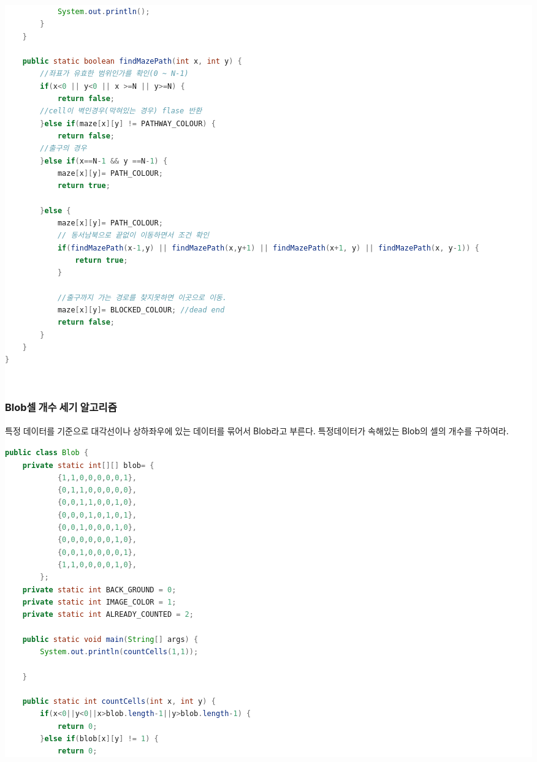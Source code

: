 ```java
			System.out.println();
		}
	}
	
	public static boolean findMazePath(int x, int y) {
		//좌표가 유효한 범위인가를 확인(0 ~ N-1)
		if(x<0 || y<0 || x >=N || y>=N) {
			return false;
		//cell이 벽인경우(막혀있는 경우) flase 반환
		}else if(maze[x][y] != PATHWAY_COLOUR) {
			return false;
		//출구의 경우  
		}else if(x==N-1 && y ==N-1) {
			maze[x][y]= PATH_COLOUR;
			return true;

		}else {
			maze[x][y]= PATH_COLOUR;
			// 동서남북으로 끝없이 이동하면서 조건 확인
			if(findMazePath(x-1,y) || findMazePath(x,y+1) || findMazePath(x+1, y) || findMazePath(x, y-1)) {
				return true;
			}
			
			//출구까지 가는 경로를 찾지못하면 이곳으로 이동.
			maze[x][y]= BLOCKED_COLOUR;	//dead end
			return false;
		}	
	}	
}
```

</br>

### **Blob셀 개수 세기 알고리즘**
특정 데이터를 기준으로 대각선이나 상하좌우에 있는 데이터를 묶어서 Blob라고 부른다. 특정데이터가 속해있는 Blob의 셀의 개수를 구하여라.


```java
public class Blob {
	private static int[][] blob= {
			{1,1,0,0,0,0,0,1},
			{0,1,1,0,0,0,0,0},
			{0,0,1,1,0,0,1,0},
			{0,0,0,1,0,1,0,1},
			{0,0,1,0,0,0,1,0},
			{0,0,0,0,0,0,1,0},
			{0,0,1,0,0,0,0,1},
			{1,1,0,0,0,0,1,0},
		};
	private static int BACK_GROUND = 0;
	private static int IMAGE_COLOR = 1;
	private static int ALREADY_COUNTED = 2;
	
	public static void main(String[] args) {
		System.out.println(countCells(1,1));
		
	}
	
	public static int countCells(int x, int y) {
		if(x<0||y<0||x>blob.length-1||y>blob.length-1) {
			return 0;
		}else if(blob[x][y] != 1) {
			return 0;
```